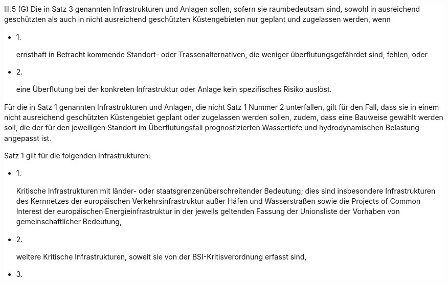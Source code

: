 III.5 (G) Die in Satz 3 genannten Infrastrukturen und Anlagen sollen,
sofern sie raumbedeutsam sind, sowohl in ausreichend geschützten als
auch in nicht ausreichend geschützten Küstengebieten nur geplant und
zugelassen werden, wenn

  - 1\.
    
    <div style="">
    
    ernsthaft in Betracht kommende Standort- oder Trassenalternativen,
    die weniger überflutungsgefährdet sind, fehlen, oder
    
    </div>

  - 2\.
    
    <div style="">
    
    eine Überflutung bei der konkreten Infrastruktur oder Anlage kein
    spezifisches Risiko auslöst.
    
    </div>

Für die in Satz 1 genannten Infrastrukturen und Anlagen, die nicht Satz
1 Nummer 2 unterfallen, gilt für den Fall, dass sie in einem nicht
ausreichend geschützten Küstengebiet geplant oder zugelassen werden
sollen, zudem, dass eine Bauweise gewählt werden soll, die der für den
jeweiligen Standort im Überflutungsfall prognostizierten Wassertiefe und
hydrodynamischen Belastung angepasst ist.

</div>

<div class="jurAbsatz">

Satz 1 gilt für die folgenden Infrastrukturen:

  - 1\.
    
    <div style="">
    
    Kritische Infrastrukturen mit länder- oder
    staatsgrenzenüberschreitender Bedeutung; dies sind insbesondere
    Infrastrukturen des Kernnetzes der europäischen
    Verkehrsinfrastruktur außer Häfen und Wasserstraßen sowie die
    Projects of Common Interest der europäischen Energieinfrastruktur in
    der jeweils geltenden Fassung der Unionsliste der Vorhaben von
    gemeinschaftlicher Bedeutung,
    
    </div>

  - 2\.
    
    <div style="">
    
    weitere Kritische Infrastrukturen, soweit sie von der
    BSI-Kritisverordnung erfasst sind,
    
    </div>

  - 3\.
    